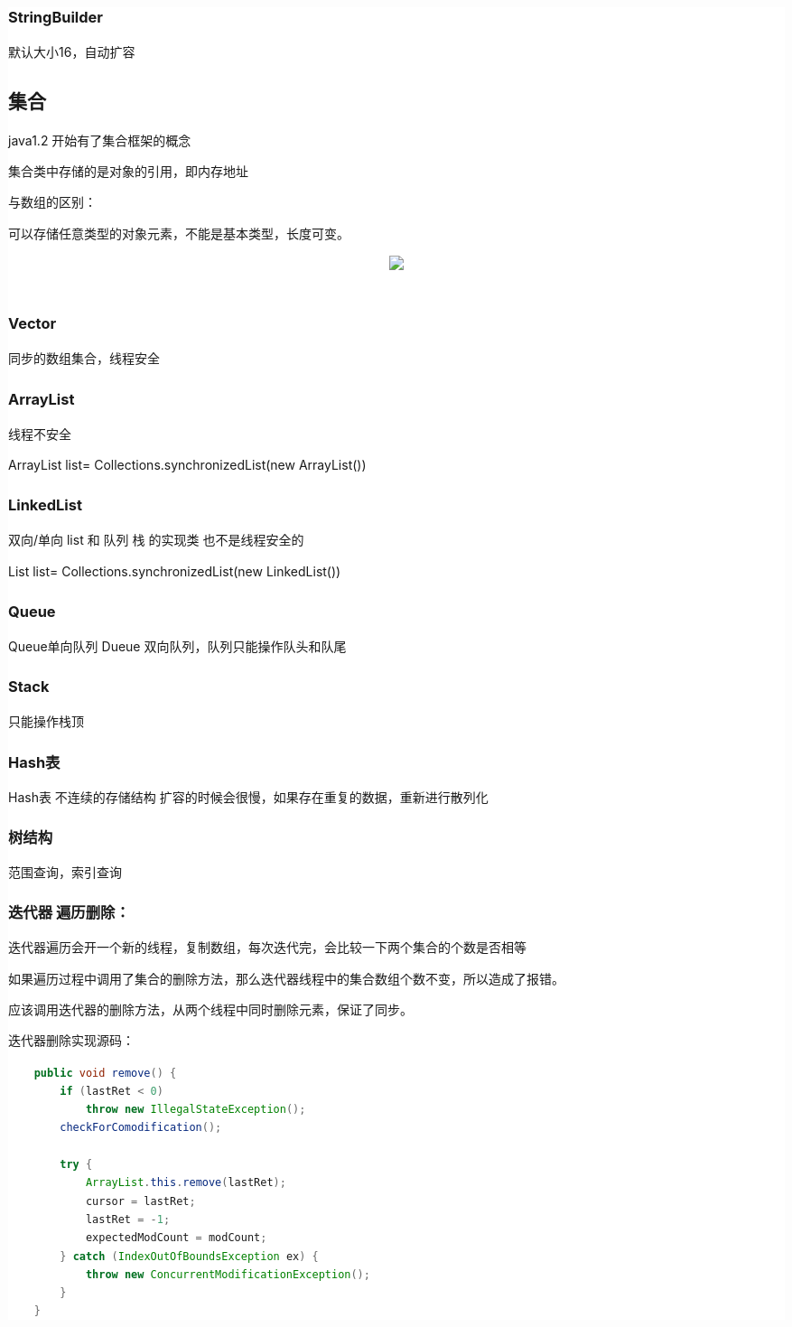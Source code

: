 
### StringBuilder 
默认大小16，自动扩容


## 集合
java1.2 开始有了集合框架的概念

集合类中存储的是对象的引用，即内存地址

与数组的区别：

可以存储任意类型的对象元素，不能是基本类型，长度可变。

<div align="center"><img src="./resource/Java集合框架.gif" width="600"/></div><br>

### Vector 
同步的数组集合，线程安全

### ArrayList
线程不安全

ArrayList list= Collections.synchronizedList(new ArrayList())

### LinkedList
双向/单向 list 和 队列 栈  的实现类 也不是线程安全的

List list= Collections.synchronizedList(new LinkedList())

### Queue
Queue单向队列  Dueue 双向队列，队列只能操作队头和队尾

### Stack
只能操作栈顶

### Hash表
Hash表 不连续的存储结构  扩容的时候会很慢，如果存在重复的数据，重新进行散列化

### 树结构
范围查询，索引查询

### 迭代器 遍历删除：
迭代器遍历会开一个新的线程，复制数组，每次迭代完，会比较一下两个集合的个数是否相等

如果遍历过程中调用了集合的删除方法，那么迭代器线程中的集合数组个数不变，所以造成了报错。

应该调用迭代器的删除方法，从两个线程中同时删除元素，保证了同步。

迭代器删除实现源码：
```java
    public void remove() {
        if (lastRet < 0)
            throw new IllegalStateException();
        checkForComodification();

        try {
            ArrayList.this.remove(lastRet);
            cursor = lastRet;
            lastRet = -1;
            expectedModCount = modCount;
        } catch (IndexOutOfBoundsException ex) {
            throw new ConcurrentModificationException();
        }
    }
```